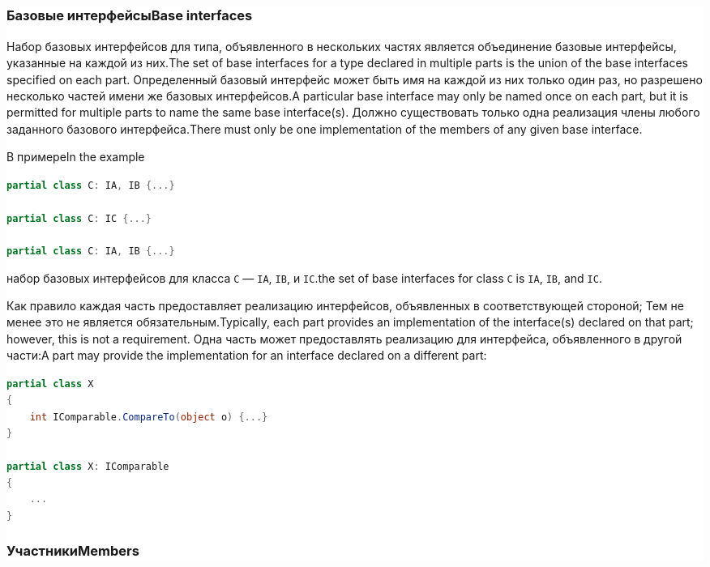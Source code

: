 ### <a name="base-interfaces"></a><span data-ttu-id="c51c7-341">Базовые интерфейсы</span><span class="sxs-lookup"><span data-stu-id="c51c7-341">Base interfaces</span></span>

<span data-ttu-id="c51c7-342">Набор базовых интерфейсов для типа, объявленного в нескольких частях является объединение базовые интерфейсы, указанные на каждой из них.</span><span class="sxs-lookup"><span data-stu-id="c51c7-342">The set of base interfaces for a type declared in multiple parts is the union of the base interfaces specified on each part.</span></span> <span data-ttu-id="c51c7-343">Определенный базовый интерфейс может быть имя на каждой из них только один раз, но разрешено несколько частей имени же базовых интерфейсов.</span><span class="sxs-lookup"><span data-stu-id="c51c7-343">A particular base interface may only be named once on each part, but it is permitted for multiple parts to name the same base interface(s).</span></span> <span data-ttu-id="c51c7-344">Должно существовать только одна реализация члены любого заданного базового интерфейса.</span><span class="sxs-lookup"><span data-stu-id="c51c7-344">There must only be one implementation of the members of any given base interface.</span></span>

<span data-ttu-id="c51c7-345">В примере</span><span class="sxs-lookup"><span data-stu-id="c51c7-345">In the example</span></span>
```csharp
partial class C: IA, IB {...}

partial class C: IC {...}

partial class C: IA, IB {...}
```
<span data-ttu-id="c51c7-346">набор базовых интерфейсов для класса `C` — `IA`, `IB`, и `IC`.</span><span class="sxs-lookup"><span data-stu-id="c51c7-346">the set of base interfaces for class `C` is `IA`, `IB`, and `IC`.</span></span>

<span data-ttu-id="c51c7-347">Как правило каждая часть предоставляет реализацию интерфейсов, объявленных в соответствующей стороной; Тем не менее это не является обязательным.</span><span class="sxs-lookup"><span data-stu-id="c51c7-347">Typically, each part provides an implementation of the interface(s) declared on that part; however, this is not a requirement.</span></span> <span data-ttu-id="c51c7-348">Одна часть может предоставлять реализацию для интерфейса, объявленного в другой части:</span><span class="sxs-lookup"><span data-stu-id="c51c7-348">A part may provide the implementation for an interface declared on a different part:</span></span>
```csharp
partial class X
{
    int IComparable.CompareTo(object o) {...}
}

partial class X: IComparable
{
    ...
}
```

### <a name="members"></a><span data-ttu-id="c51c7-349">Участники</span><span class="sxs-lookup"><span data-stu-id="c51c7-349">Members</span></span>
